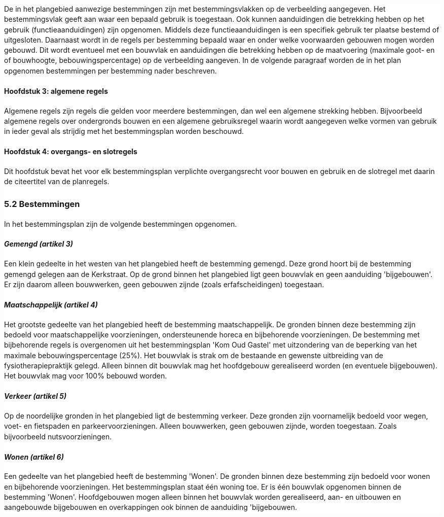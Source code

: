 De in het plangebied aanwezige bestemmingen zijn met bestemmingsvlakken op de verbeelding aangegeven. Het bestemmingsvlak geeft aan waar een bepaald gebruik is toegestaan. Ook kunnen aanduidingen die betrekking hebben op het gebruik (functieaanduidingen) zijn opgenomen. Middels deze functieaanduidingen is een specifiek gebruik ter plaatse bestemd of uitgesloten. Daarnaast wordt in de regels per bestemming bepaald waar en onder welke voorwaarden gebouwen mogen worden gebouwd. Dit wordt eventueel met een bouwvlak en aanduidingen die betrekking hebben op de maatvoering (maximale goot- en of bouwhoogte, bebouwingspercentage) op de verbeelding aangeven. In de volgende paragraaf worden de in het plan opgenomen bestemmingen per bestemming nader beschreven.

#### **Hoofdstuk 3: algemene regels**

Algemene regels zijn regels die gelden voor meerdere bestemmingen, dan wel een algemene strekking hebben. Bijvoorbeeld algemene regels over ondergronds bouwen en een algemene gebruiksregel waarin wordt aangegeven welke vormen van gebruik in ieder geval als strijdig met het bestemmingsplan worden beschouwd.

#### **Hoofdstuk 4: overgangs- en slotregels**

Dit hoofdstuk bevat het voor elk bestemmingsplan verplichte overgangsrecht voor bouwen en gebruik en de slotregel met daarin de citeertitel van de planregels.

### **5.2 Bestemmingen**

In het bestemmingsplan zijn de volgende bestemmingen opgenomen.

#### *Gemengd (artikel 3)*

Een klein gedeelte in het westen van het plangebied heeft de bestemming gemengd. Deze grond hoort bij de bestemming gemengd gelegen aan de Kerkstraat. Op de grond binnen het plangebied ligt geen bouwvlak en geen aanduiding 'bijgebouwen'. Er zijn daarom alleen bouwwerken, geen gebouwen zijnde (zoals erfafscheidingen) toegestaan.

#### *Maatschappelijk (artikel 4)*

Het grootste gedeelte van het plangebied heeft de bestemming maatschappelijk. De gronden binnen deze bestemming zijn bedoeld voor maatschappelijke voorzieningen, ondersteunende horeca en bijbehorende voorzieningen. De bestemming met bijbehorende regels is overgenomen uit het bestemmingsplan 'Kom Oud Gastel' met uitzondering van de beperking van het maximale bebouwingspercentage (25%). Het bouwvlak is strak om de bestaande en gewenste uitbreiding van de fysiotherapiepraktijk gelegd. Alleen binnen dit bouwvlak mag het hoofdgebouw gerealiseerd worden (en eventuele bijgebouwen). Het bouwvlak mag voor 100% bebouwd worden.

#### *Verkeer (artikel 5)*

Op de noordelijke gronden in het plangebied ligt de bestemming verkeer. Deze gronden zijn voornamelijk bedoeld voor wegen, voet- en fietspaden en parkeervoorzieningen. Alleen bouwwerken, geen gebouwen zijnde, worden toegestaan. Zoals bijvoorbeeld nutsvoorzieningen.

#### *Wonen (artikel 6)*

Een gedeelte van het plangebied heeft de bestemming 'Wonen'. De gronden binnen deze bestemming zijn bedoeld voor wonen en bijbehorende voorzieningen. Het bestemmingsplan staat één woning toe. Er is één bouwvlak opgenomen binnen de bestemming 'Wonen'. Hoofdgebouwen mogen alleen binnen het bouwvlak worden gerealiseerd, aan- en uitbouwen en aangebouwde bijgebouwen en overkappingen ook binnen de aanduiding 'bijgebouwen.
